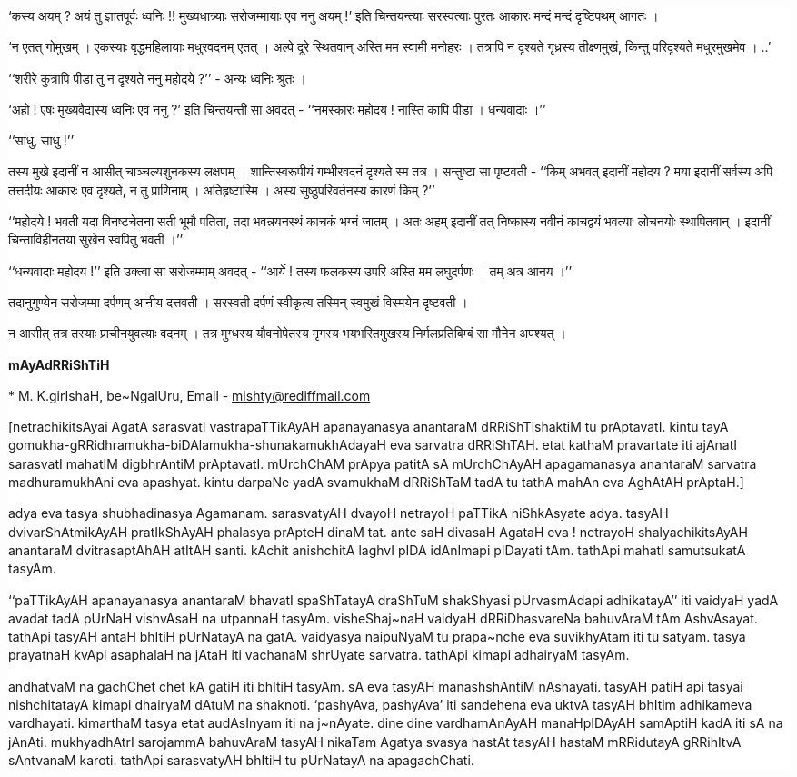 ‘कस्य अयम् ? अयं तु ज्ञातपूर्वः ध्वनिः !! मुख्यधात्र्याः सरोजम्मायाः एव ननु अयम् !’ इति चिन्तयन्त्याः सरस्वत्याः पुरतः आकारः मन्दं मन्दं दृष्टिपथम् आगतः ।

‘न एतत् गोमुखम् । एकस्याः वृद्धमहिलायाः मधुरवदनम् एतत् । अल्पे दूरे स्थितवान् अस्ति मम स्वामी मनोहरः । तत्रापि न दृश्यते गृध्रस्य तीक्ष्णमुखं, किन्तु परिदृश्यते मधुरमुखमेव । ..’

‘‘शरीरे कुत्रापि पीडा तु न दृश्यते ननु महोदये ?’’ - अन्यः ध्वनिः श्रुतः ।

‘अहो ! एषः मुख्यवैद्यस्य ध्वनिः एव ननु ?’ इति चिन्तयन्ती सा अवदत् - ‘‘नमस्कारः महोदय ! नास्ति कापि पीडा । धन्यवादाः ।’’

‘‘साधु, साधु !’’

तस्य मुखे इदानीं न आसीत् चाञ्चल्यशुनकस्य लक्षणम् । शान्तिस्वरूपीयं गम्भीरवदनं दृश्यते स्म तत्र । सन्तुष्टा सा पृष्टवती - ‘‘किम् अभवत् इदानीं महोदय ? मया इदानीं सर्वस्य अपि तत्तदीयः आकारः एव दृश्यते, न तु प्राणिनाम् । अतिहृष्टास्मि । अस्य सुष्ठुपरिवर्तनस्य कारणं किम् ?’’

‘‘महोदये ! भवती यदा विनष्टचेतना सती भूमौ पतिता, तदा भवन्नयनस्थं काचकं भग्नं जातम् । अतः अहम् इदानीं तत् निष्कास्य नवीनं काचद्वयं भवत्याः लोचनयोः स्थापितवान् । इदानीं चिन्ताविहीनतया सुखेन स्वपितु भवती ।’’

‘‘धन्यवादाः महोदय !’’ इति उक्त्वा सा सरोजम्माम् अवदत् - ‘‘आर्ये ! तस्य फलकस्य उपरि अस्ति मम लघुदर्पणः । तम् अत्र आनय ।’’

तदानुगुण्येन सरोजम्मा दर्पणम् आनीय दत्तवती । सरस्वती दर्पणं स्वीकृत्य तस्मिन् स्वमुखं विस्मयेन दृष्टवती ।

न आसीत् तत्र तस्याः प्राचीनयुवत्याः वदनम् । तत्र मुग्धस्य यौवनोपेतस्य मृगस्य भयभरितमुखस्य निर्मलप्रतिबिम्बं सा मौनेन अपश्यत् ।

**mAyAdRRiShTiH**

\* M. K.girIshaH, be~NgalUru, Email - mishty@rediffmail.com

\[netrachikitsAyai AgatA sarasvatI vastrapaTTikAyAH apanayanasya anantaraM dRRiShTishaktiM tu prAptavatI. kintu tayA gomukha-gRRidhramukha-biDAlamukha-shunakamukhAdayaH eva sarvatra dRRiShTAH. etat kathaM pravartate iti ajAnatI sarasvatI mahatIM digbhrAntiM prAptavatI. mUrchChAM prApya patitA sA mUrchChAyAH apagamanasya anantaraM sarvatra madhuramukhAni eva apashyat. kintu darpaNe yadA svamukhaM dRRiShTaM tadA tu tathA mahAn eva AghAtAH prAptaH.\]

adya eva tasya shubhadinasya Agamanam. sarasvatyAH dvayoH netrayoH paTTikA niShkAsyate adya. tasyAH dvivarShAtmikAyAH pratIkShAyAH phalasya prApteH dinaM tat. ante saH divasaH AgataH eva ! netrayoH shalyachikitsAyAH anantaraM dvitrasaptAhAH atItAH santi. kAchit anishchitA laghvI pIDA idAnImapi pIDayati tAm. tathApi mahatI samutsukatA tasyAm.

‘‘paTTikAyAH apanayanasya anantaraM bhavatI spaShTatayA draShTuM shakShyasi pUrvasmAdapi adhikatayA’’ iti vaidyaH yadA avadat tadA pUrNaH vishvAsaH na utpannaH tasyAm. visheShaj~naH vaidyaH dRRiDhasvareNa bahuvAraM tAm AshvAsayat. tathApi tasyAH antaH bhItiH pUrNatayA na gatA. vaidyasya naipuNyaM tu prapa~nche eva suvikhyAtam iti tu satyam. tasya prayatnaH kvApi asaphalaH na jAtaH iti vachanaM shrUyate sarvatra. tathApi kimapi adhairyaM tasyAm.

andhatvaM na gachChet chet kA gatiH iti bhItiH tasyAm. sA eva tasyAH manashshAntiM nAshayati. tasyAH patiH api tasyai nishchitatayA kimapi dhairyaM dAtuM na shaknoti. ‘pashyAva, pashyAva’ iti sandehena eva uktvA tasyAH bhItim adhikameva vardhayati. kimarthaM tasya etat audAsInyam iti na j~nAyate. dine dine vardhamAnAyAH manaHpIDAyAH samAptiH kadA iti sA na jAnAti. mukhyadhAtrI sarojammA bahuvAraM tasyAH nikaTam Agatya svasya hastAt tasyAH hastaM mRRidutayA gRRihItvA sAntvanaM karoti. tathApi sarasvatyAH bhItiH tu pUrNatayA na apagachChati.
